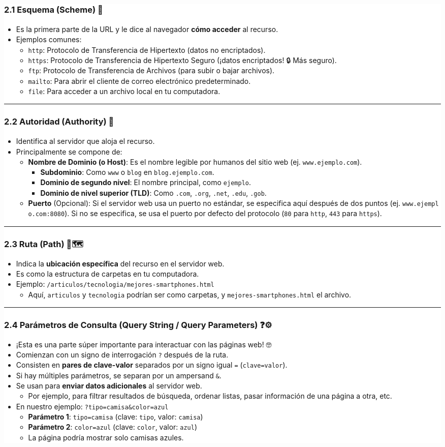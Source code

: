 
### 2.1 Esquema (Scheme) 🔑

- Es la primera parte de la URL y le dice al navegador **cómo acceder** al recurso.
- Ejemplos comunes:
    - `http`: Protocolo de Transferencia de Hipertexto (datos no encriptados).
    - `https`: Protocolo de Transferencia de Hipertexto Seguro (¡datos encriptados! 🔒 Más seguro).
    - `ftp`: Protocolo de Transferencia de Archivos (para subir o bajar archivos).
    - `mailto`: Para abrir el cliente de correo electrónico predeterminado.
    - `file`: Para acceder a un archivo local en tu computadora.

---

### 2.2 Autoridad (Authority) 🏢

- Identifica al servidor que aloja el recurso.
- Principalmente se compone de:
    - **Nombre de Dominio (o Host)**: Es el nombre legible por humanos del sitio web (ej. `www.ejemplo.com`).
        - **Subdominio**: Como `www` o `blog` en `blog.ejemplo.com`.
        - **Dominio de segundo nivel**: El nombre principal, como `ejemplo`.
        - **Dominio de nivel superior (TLD)**: Como `.com`, `.org`, `.net`, `.edu`, `.gob`.
    - **Puerto** (Opcional): Si el servidor web usa un puerto no estándar, se especifica aquí después de dos puntos (ej. `www.ejemplo.com:8080`). Si no se especifica, se usa el puerto por defecto del protocolo (`80` para `http`, `443` para `https`).

---

### 2.3 Ruta (Path) 📂🗺️

- Indica la **ubicación específica** del recurso en el servidor web.
- Es como la estructura de carpetas en tu computadora.
- Ejemplo: `/articulos/tecnologia/mejores-smartphones.html`
    - Aquí, `articulos` y `tecnologia` podrían ser como carpetas, y `mejores-smartphones.html` el archivo.

---

### 2.4 Parámetros de Consulta (Query String / Query Parameters) ❓⚙️

- ¡Esta es una parte súper importante para interactuar con las páginas web! 🤓
- Comienzan con un signo de interrogación `?` después de la ruta.
- Consisten en **pares de clave-valor** separados por un signo igual `=` (`clave=valor`).
- Si hay múltiples parámetros, se separan por un ampersand `&`.
- Se usan para **enviar datos adicionales** al servidor web.
    - Por ejemplo, para filtrar resultados de búsqueda, ordenar listas, pasar información de una página a otra, etc.
- En nuestro ejemplo: `?tipo=camisa&color=azul`
    - **Parámetro 1**: `tipo=camisa` (clave: `tipo`, valor: `camisa`)
    - **Parámetro 2**: `color=azul` (clave: `color`, valor: `azul`)
    - La página podría mostrar solo camisas azules.
